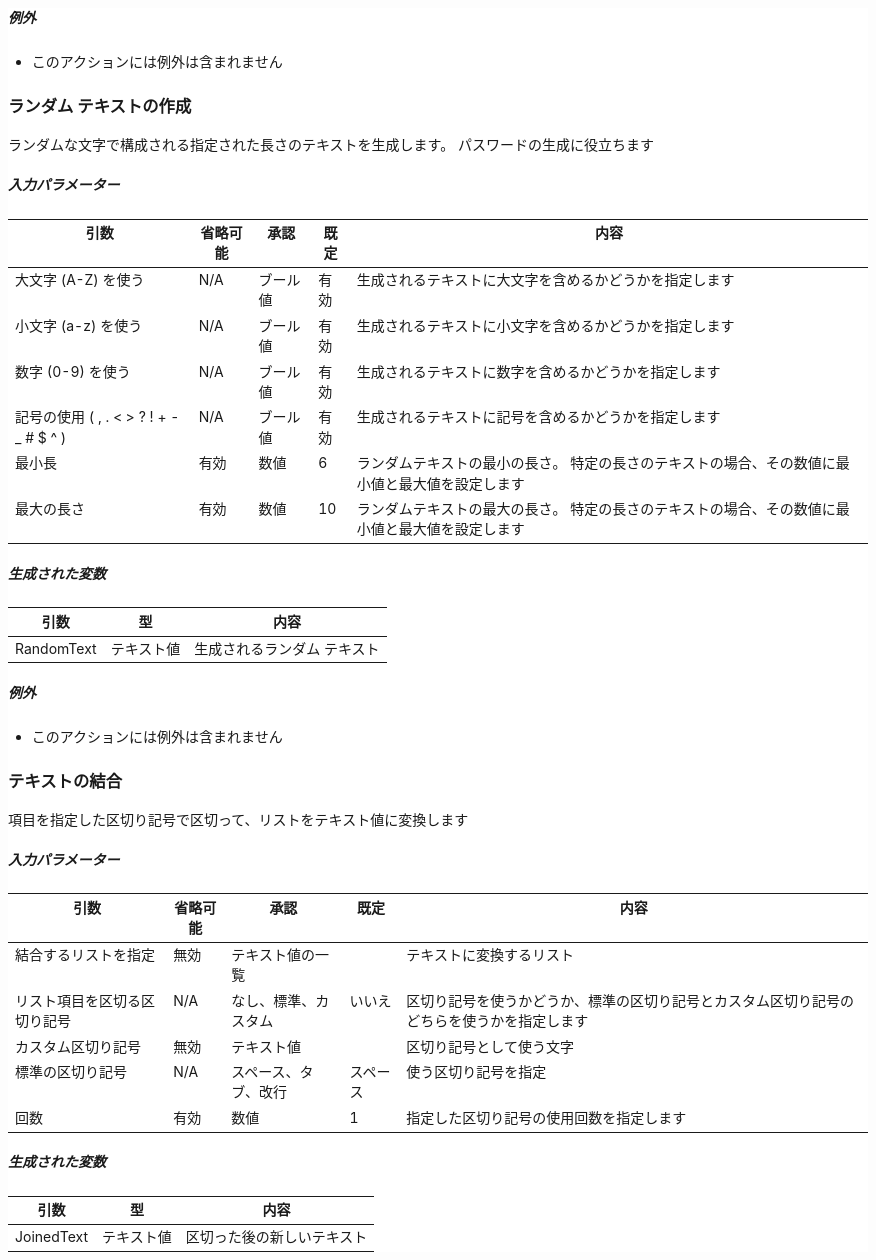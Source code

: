 
##### <a name="exceptions"></a><a name="convertdatetimetotext_onerror"></a> 例外
- このアクションには例外は含まれません
### <a name="create-random-text"></a><a name="random"></a> ランダム テキストの作成
ランダムな文字で構成される指定された長さのテキストを生成します。 パスワードの生成に役立ちます

##### <a name="input-parameters"></a>入力パラメーター
|引数|省略可能|承認|既定|内容|
|-----|-----|-----|-----|-----|
|大文字 (A-Z) を使う|N/A|ブール値|有効|生成されるテキストに大文字を含めるかどうかを指定します|
|小文字 (a-z) を使う|N/A|ブール値|有効|生成されるテキストに小文字を含めるかどうかを指定します|
|数字 (0-9) を使う|N/A|ブール値|有効|生成されるテキストに数字を含めるかどうかを指定します|
|記号の使用 ( , . < > ? ! + - _ # $ ^ )|N/A|ブール値|有効|生成されるテキストに記号を含めるかどうかを指定します|
|最小長|有効|数値|6|ランダムテキストの最小の長さ。 特定の長さのテキストの場合、その数値に最小値と最大値を設定します|
|最大の長さ|有効|数値|10|ランダムテキストの最大の長さ。 特定の長さのテキストの場合、その数値に最小値と最大値を設定します|


##### <a name="variables-produced"></a>生成された変数
|引数|型|内容|
|-----|-----|-----|
|RandomText|テキスト値|生成されるランダム テキスト|


##### <a name="exceptions"></a><a name="random_onerror"></a> 例外
- このアクションには例外は含まれません
### <a name="join-text"></a><a name="jointext"></a> テキストの結合
項目を指定した区切り記号で区切って、リストをテキスト値に変換します

##### <a name="input-parameters"></a>入力パラメーター
|引数|省略可能|承認|既定|内容|
|-----|-----|-----|-----|-----|
|結合するリストを指定|無効|テキスト値の一覧||テキストに変換するリスト|
|リスト項目を区切る区切り記号|N/A|なし、標準、カスタム|いいえ​​|区切り記号を使うかどうか、標準の区切り記号とカスタム区切り記号のどちらを使うかを指定します|
|カスタム区切り記号|無効|テキスト値||区切り記号として使う文字|
|標準の区切り記号|N/A|スペース、タブ、改行|スペース|使う区切り記号を指定|
|回数|有効|数値|1|指定した区切り記号の使用回数を指定します|


##### <a name="variables-produced"></a>生成された変数
|引数|型|内容|
|-----|-----|-----|
|JoinedText|テキスト値|区切った後の新しいテキスト|
